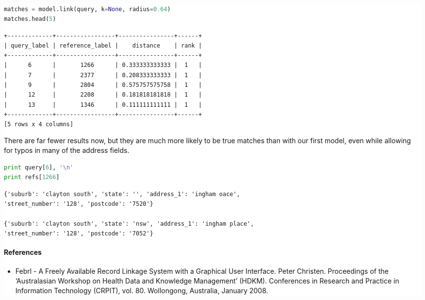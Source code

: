 ```python
matches = model.link(query, k=None, radius=0.64)
matches.head(5)
```
```no-highlight
+-------------+-----------------+----------------+------+
| query_label | reference_label |    distance    | rank |
+-------------+-----------------+----------------+------+
|      6      |       1266      | 0.333333333333 |  1   |
|      7      |       2377      | 0.208333333333 |  1   |
|      9      |       2804      | 0.575757575758 |  1   |
|      12     |       2208      | 0.181818181818 |  1   |
|      13     |       1346      | 0.111111111111 |  1   |
+-------------+-----------------+----------------+------+
[5 rows x 4 columns]
```

There are far fewer results now, but they are much more likely to be true
matches than with our first model, even while allowing for typos in many of the
address fields.

```python
print query[6], '\n'
print refs[1266]
```
```no-higlight
{'suburb': 'clayton south', 'state': '', 'address_1': 'ingham oace',
'street_number': '128', 'postcode': '7520'}

{'suburb': 'clayton south', 'state': 'nsw', 'address_1': 'ingham place',
'street_number': '128', 'postcode': '7052'}
```

#### References

- Febrl - A Freely Available Record Linkage System with a Graphical User
  Interface. Peter Christen. Proceedings of the ‘Australasian Workshop on Health
  Data and Knowledge Management’ (HDKM). Conferences in Research and Practice in
  Information Technology (CRPIT), vol. 80. Wollongong, Australia, January 2008.